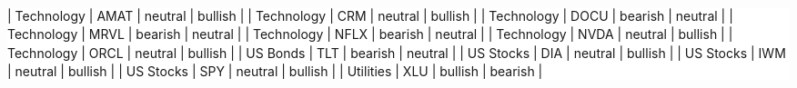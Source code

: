 | Technology | AMAT | neutral | bullish |
| Technology | CRM | neutral | bullish |
| Technology | DOCU | bearish | neutral |
| Technology | MRVL | bearish | neutral |
| Technology | NFLX | bearish | neutral |
| Technology | NVDA | neutral | bullish |
| Technology | ORCL | neutral | bullish |
| US Bonds | TLT | bearish | neutral |
| US Stocks | DIA | neutral | bullish |
| US Stocks | IWM | neutral | bullish |
| US Stocks | SPY | neutral | bullish |
| Utilities | XLU | bullish | bearish |

